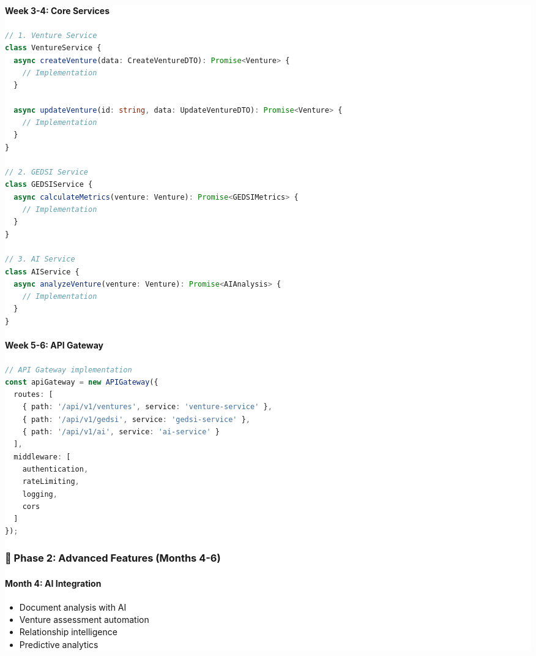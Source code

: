 #### **Week 3-4: Core Services**
```typescript
// 1. Venture Service
class VentureService {
  async createVenture(data: CreateVentureDTO): Promise<Venture> {
    // Implementation
  }
  
  async updateVenture(id: string, data: UpdateVentureDTO): Promise<Venture> {
    // Implementation
  }
}

// 2. GEDSI Service
class GEDSIService {
  async calculateMetrics(venture: Venture): Promise<GEDSIMetrics> {
    // Implementation
  }
}

// 3. AI Service
class AIService {
  async analyzeVenture(venture: Venture): Promise<AIAnalysis> {
    // Implementation
  }
}
```

#### **Week 5-6: API Gateway**
```typescript
// API Gateway implementation
const apiGateway = new APIGateway({
  routes: [
    { path: '/api/v1/ventures', service: 'venture-service' },
    { path: '/api/v1/gedsi', service: 'gedsi-service' },
    { path: '/api/v1/ai', service: 'ai-service' }
  ],
  middleware: [
    authentication,
    rateLimiting,
    logging,
    cors
  ]
});
```

### 📅 Phase 2: Advanced Features (Months 4-6)

#### **Month 4: AI Integration**
- Document analysis with AI
- Venture assessment automation
- Relationship intelligence
- Predictive analytics
